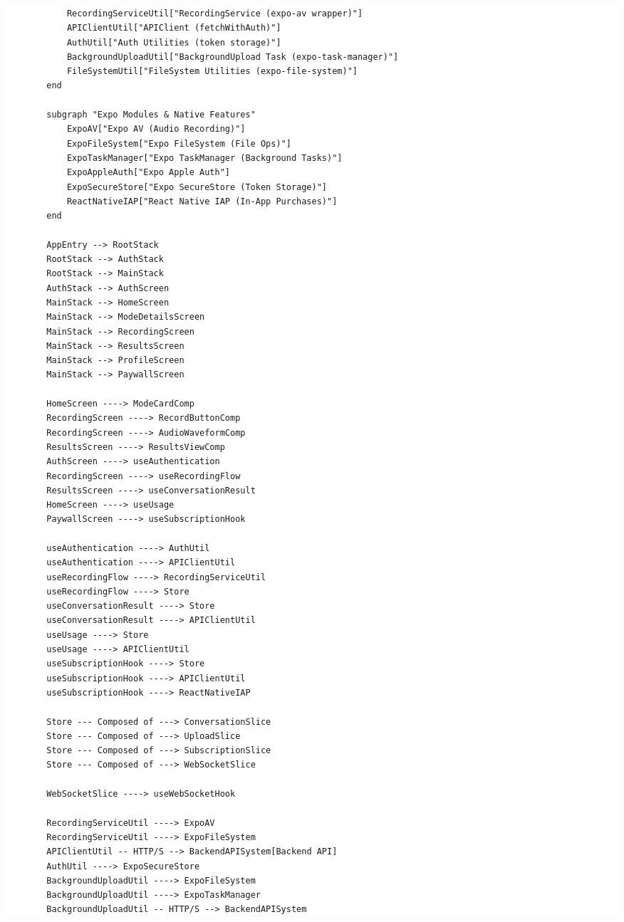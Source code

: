 ```mermaid
            RecordingServiceUtil["RecordingService (expo-av wrapper)"]
            APIClientUtil["APIClient (fetchWithAuth)"]
            AuthUtil["Auth Utilities (token storage)"]
            BackgroundUploadUtil["BackgroundUpload Task (expo-task-manager)"]
            FileSystemUtil["FileSystem Utilities (expo-file-system)"]
        end

        subgraph "Expo Modules & Native Features"
            ExpoAV["Expo AV (Audio Recording)"]
            ExpoFileSystem["Expo FileSystem (File Ops)"]
            ExpoTaskManager["Expo TaskManager (Background Tasks)"]
            ExpoAppleAuth["Expo Apple Auth"]
            ExpoSecureStore["Expo SecureStore (Token Storage)"]
            ReactNativeIAP["React Native IAP (In-App Purchases)"]
        end

        AppEntry --> RootStack
        RootStack --> AuthStack
        RootStack --> MainStack
        AuthStack --> AuthScreen
        MainStack --> HomeScreen
        MainStack --> ModeDetailsScreen
        MainStack --> RecordingScreen
        MainStack --> ResultsScreen
        MainStack --> ProfileScreen
        MainStack --> PaywallScreen

        HomeScreen ----> ModeCardComp
        RecordingScreen ----> RecordButtonComp
        RecordingScreen ----> AudioWaveformComp
        ResultsScreen ----> ResultsViewComp
        AuthScreen ----> useAuthentication
        RecordingScreen ----> useRecordingFlow
        ResultsScreen ----> useConversationResult
        HomeScreen ----> useUsage
        PaywallScreen ----> useSubscriptionHook
        
        useAuthentication ----> AuthUtil
        useAuthentication ----> APIClientUtil
        useRecordingFlow ----> RecordingServiceUtil
        useRecordingFlow ----> Store
        useConversationResult ----> Store
        useConversationResult ----> APIClientUtil
        useUsage ----> Store
        useUsage ----> APIClientUtil
        useSubscriptionHook ----> Store
        useSubscriptionHook ----> APIClientUtil
        useSubscriptionHook ----> ReactNativeIAP

        Store --- Composed of ---> ConversationSlice
        Store --- Composed of ---> UploadSlice
        Store --- Composed of ---> SubscriptionSlice
        Store --- Composed of ---> WebSocketSlice
        
        WebSocketSlice ----> useWebSocketHook

        RecordingServiceUtil ----> ExpoAV
        RecordingServiceUtil ----> ExpoFileSystem
        APIClientUtil -- HTTP/S --> BackendAPISystem[Backend API]
        AuthUtil ----> ExpoSecureStore
        BackgroundUploadUtil ----> ExpoFileSystem
        BackgroundUploadUtil ----> ExpoTaskManager
        BackgroundUploadUtil -- HTTP/S --> BackendAPISystem
```